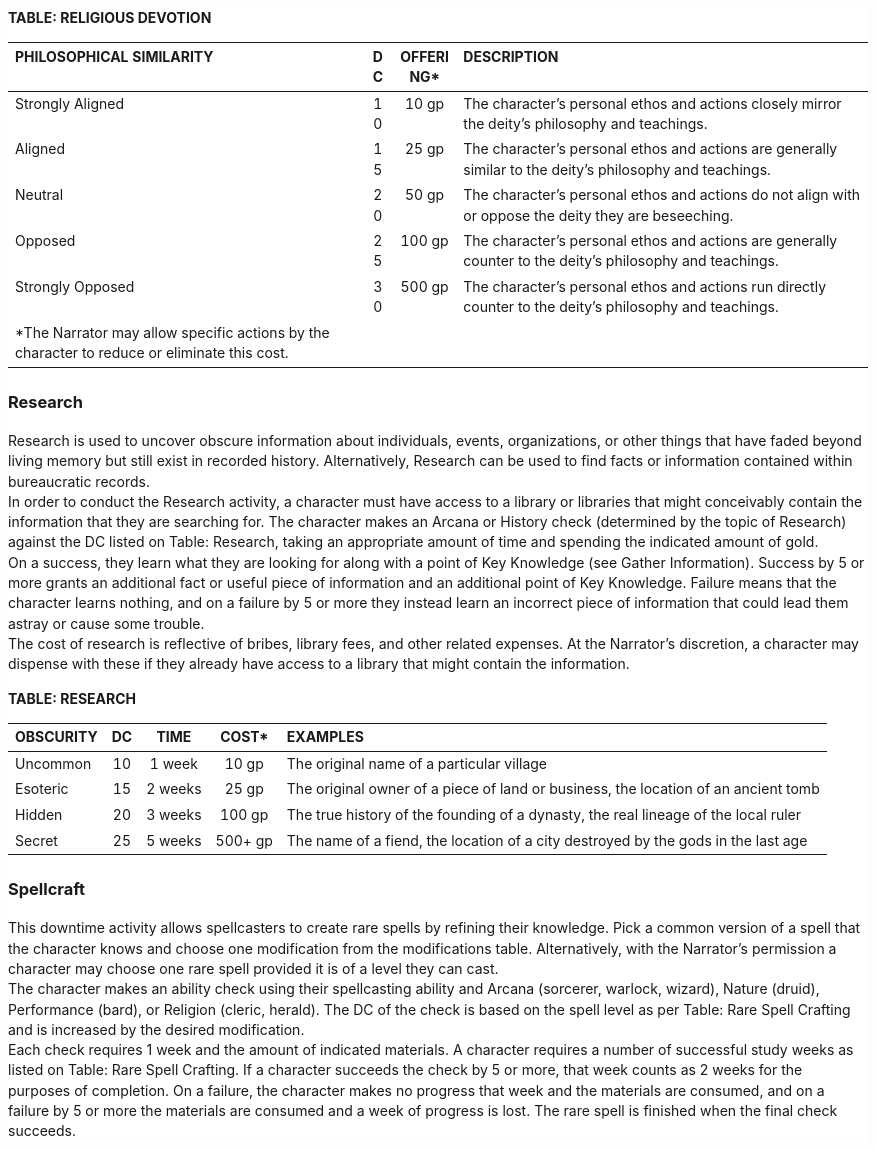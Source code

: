 **TABLE: RELIGIOUS DEVOTION**

| PHILOSOPHICAL SIMILARITY |  DC |  OFFERING\* |  DESCRIPTION |
| :---- | :---: | :---: | :---- |
| Strongly Aligned | 10 | 10 gp | The character’s personal ethos and actions closely mirror the deity’s philosophy and teachings. |
| Aligned | 15 | 25 gp | The character’s personal ethos and actions are generally similar to the deity’s philosophy and teachings. |
| Neutral | 20 | 50 gp | The character’s personal ethos and actions do not align with or oppose the deity they are beseeching. |
| Opposed | 25 | 100 gp | The character’s personal ethos and actions are generally counter to the deity’s philosophy and teachings. |
| Strongly Opposed | 30 | 500 gp | The character’s personal ethos and actions run directly counter to the deity’s philosophy and teachings. |
| \*The Narrator may allow specific actions by the character to reduce or eliminate this cost. |  |  |  |

### Research

Research is used to uncover obscure information about individuals, events, organizations, or other things that have faded beyond living memory but still exist in recorded history. Alternatively, Research can be used to find facts or information contained within bureaucratic records.  
In order to conduct the Research activity, a character must have access to a library or libraries that might conceivably contain the information that they are searching for. The character makes an Arcana or History check (determined by the topic of Research) against the DC listed on Table: Research, taking an appropriate amount of time and spending the indicated amount of gold.  
On a success, they learn what they are looking for along with a point of Key Knowledge (see Gather Information). Success by 5 or more grants an additional fact or useful piece of information and an additional point of Key Knowledge. Failure means that the character learns nothing, and on a failure by 5 or more they instead learn an incorrect piece of information that could lead them astray or cause some trouble.  
The cost of research is reflective of bribes, library fees, and other related expenses. At the Narrator’s discretion, a character may dispense with these if they already have access to a library that might contain the information.

**TABLE: RESEARCH**

| OBSCURITY | DC | TIME | COST\* | EXAMPLES |
| :---- | :---: | :---: | :---: | :---- |
| Uncommon | 10 | 1 week | 10 gp | The original name of a particular village |
| Esoteric | 15 | 2 weeks | 25 gp | The original owner of a piece of land or business, the location of an ancient tomb |
| Hidden | 20 | 3 weeks | 100 gp | The true history of the founding of a dynasty, the real lineage of the local ruler |
| Secret | 25 | 5 weeks | 500+ gp | The name of a fiend, the location of a city destroyed by the gods in the last age |

### Spellcraft

This downtime activity allows spellcasters to create rare spells by refining their knowledge. Pick a common version of a spell that the character knows and choose one modification from the modifications table. Alternatively, with the Narrator’s permission a character may choose one rare spell provided it is of a level they can cast.  
The character makes an ability check using their spellcasting ability and Arcana (sorcerer, warlock, wizard), Nature (druid), Performance (bard), or Religion (cleric, herald). The DC of the check is based on the spell level as per Table: Rare Spell Crafting and is increased by the desired modification.  
Each check requires 1 week and the amount of indicated materials. A character requires a number of successful study weeks as listed on Table: Rare Spell Crafting. If a character succeeds the check by 5 or more, that week counts as 2 weeks for the purposes of completion. On a failure, the character makes no progress that week and the materials are consumed, and on a failure by 5 or more the materials are consumed and a week of progress is lost. The rare spell is finished when the final check succeeds.  